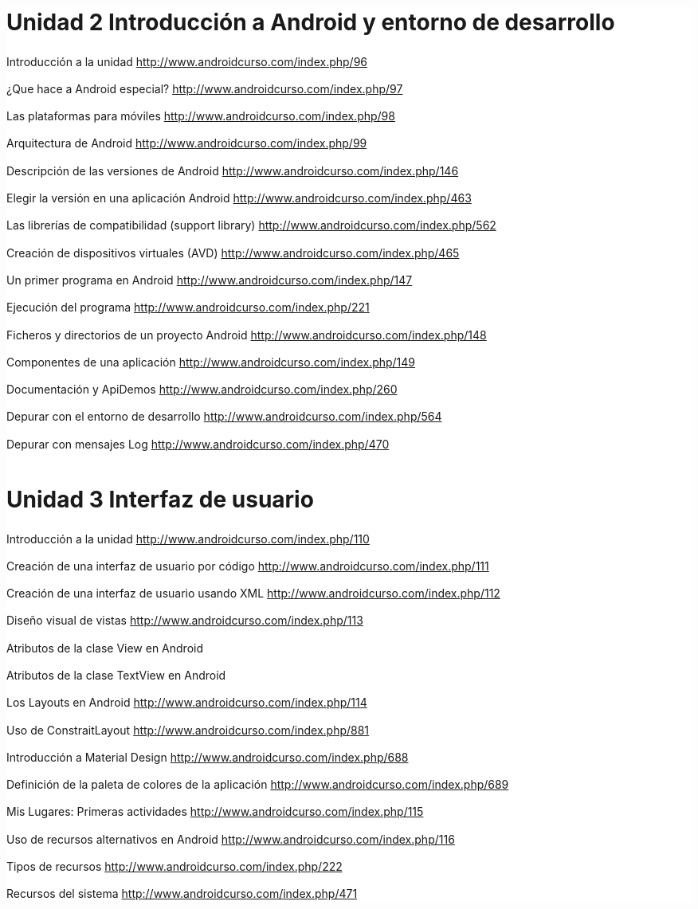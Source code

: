# Unidad 2 Introducción a Android y entorno de desarrollo

Introducción a la unidad  http://www.androidcurso.com/index.php/96

¿Que hace a Android especial? http://www.androidcurso.com/index.php/97

Las plataformas para móviles http://www.androidcurso.com/index.php/98

Arquitectura de Android http://www.androidcurso.com/index.php/99

Descripción de las versiones de Android http://www.androidcurso.com/index.php/146

Elegir la versión en una aplicación Android http://www.androidcurso.com/index.php/463

Las librerías de compatibilidad (support library) http://www.androidcurso.com/index.php/562

Creación de dispositivos virtuales (AVD) http://www.androidcurso.com/index.php/465

Un primer programa en Android http://www.androidcurso.com/index.php/147

Ejecución del programa http://www.androidcurso.com/index.php/221

Ficheros y directorios de un proyecto Android http://www.androidcurso.com/index.php/148

Componentes de una aplicación http://www.androidcurso.com/index.php/149

Documentación y ApiDemos http://www.androidcurso.com/index.php/260 

Depurar con el entorno de desarrollo http://www.androidcurso.com/index.php/564

Depurar con mensajes Log http://www.androidcurso.com/index.php/470


# Unidad 3 Interfaz de usuario

Introducción a la unidad  http://www.androidcurso.com/index.php/110

Creación de una interfaz de usuario por código  http://www.androidcurso.com/index.php/111

Creación de una interfaz de usuario usando XML  http://www.androidcurso.com/index.php/112

Diseño visual de vistas  http://www.androidcurso.com/index.php/113

Atributos de la clase View en Android	

Atributos de la clase TextView en Android	

Los Layouts en Android  http://www.androidcurso.com/index.php/114

Uso de ConstraitLayout http://www.androidcurso.com/index.php/881 

Introducción a Material Design  http://www.androidcurso.com/index.php/688 

Definición de la paleta de colores de la aplicación  http://www.androidcurso.com/index.php/689

Mis Lugares: Primeras actividades http://www.androidcurso.com/index.php/115  

Uso de recursos alternativos en Android http://www.androidcurso.com/index.php/116 

Tipos de recursos 	http://www.androidcurso.com/index.php/222

Recursos del sistema	http://www.androidcurso.com/index.php/471
